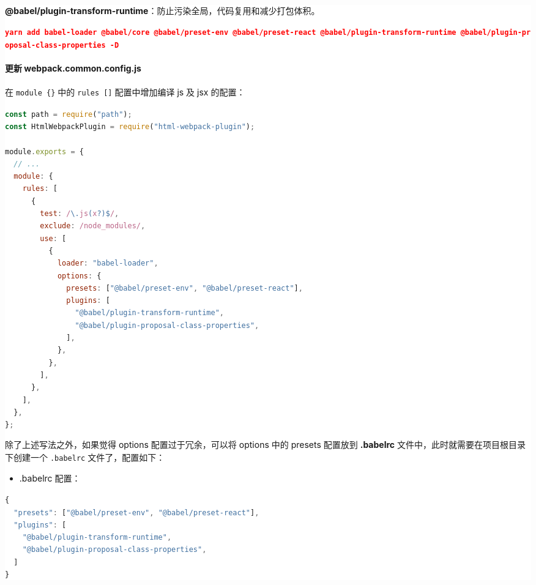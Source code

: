 **@babel/plugin-transform-runtime**：防止污染全局，代码复用和减少打包体积。

```json
yarn add babel-loader @babel/core @babel/preset-env @babel/preset-react @babel/plugin-transform-runtime @babel/plugin-proposal-class-properties -D
```

#### 更新 webpack.common.config.js

在 `module {}` 中的 `rules []` 配置中增加编译 js 及 jsx 的配置：

```js
const path = require("path");
const HtmlWebpackPlugin = require("html-webpack-plugin");

module.exports = {
  // ...
  module: {
    rules: [
      {
        test: /\.js(x?)$/,
        exclude: /node_modules/,
        use: [
          {
            loader: "babel-loader",
            options: {
              presets: ["@babel/preset-env", "@babel/preset-react"],
              plugins: [
                "@babel/plugin-transform-runtime",
                "@babel/plugin-proposal-class-properties",
              ],
            },
          },
        ],
      },
    ],
  },
};
```

除了上述写法之外，如果觉得 options 配置过于冗余，可以将 options 中的 presets 配置放到 **.babelrc** 文件中，此时就需要在项目根目录下创建一个 `.babelrc` 文件了，配置如下：

- .babelrc 配置：

```js
{
  "presets": ["@babel/preset-env", "@babel/preset-react"],
  "plugins": [
    "@babel/plugin-transform-runtime",
    "@babel/plugin-proposal-class-properties",
  ]
}
```
